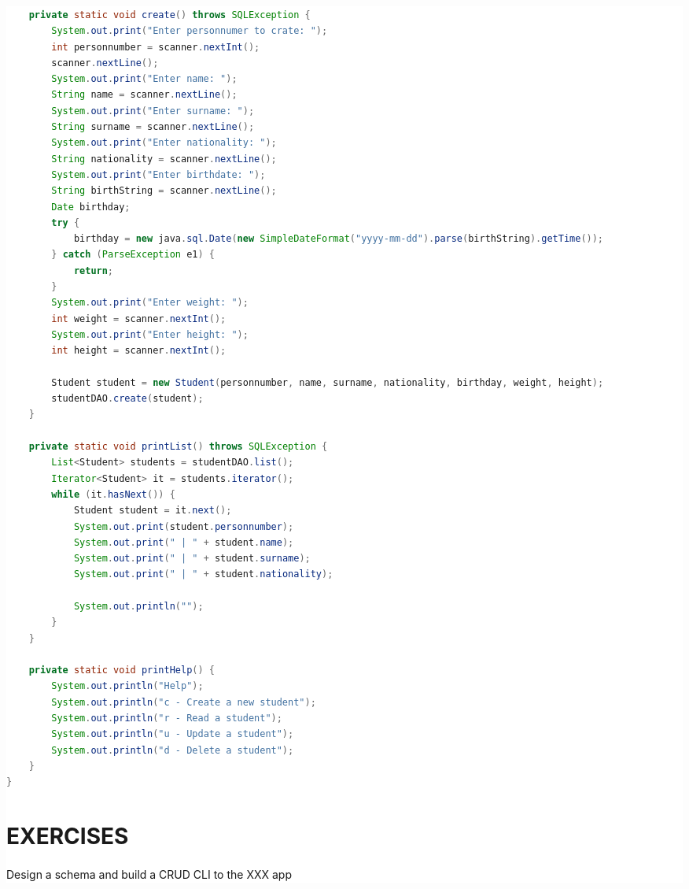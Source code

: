 ```JAVA
	private static void create() throws SQLException {
		System.out.print("Enter personnumer to crate: ");
		int personnumber = scanner.nextInt();
		scanner.nextLine();
		System.out.print("Enter name: ");
		String name = scanner.nextLine();
		System.out.print("Enter surname: ");
		String surname = scanner.nextLine();
		System.out.print("Enter nationality: ");
		String nationality = scanner.nextLine();
		System.out.print("Enter birthdate: ");
		String birthString = scanner.nextLine();
		Date birthday;
		try {
			birthday = new java.sql.Date(new SimpleDateFormat("yyyy-mm-dd").parse(birthString).getTime());
		} catch (ParseException e1) {
			return;
		}
		System.out.print("Enter weight: ");
		int weight = scanner.nextInt();
		System.out.print("Enter height: ");
		int height = scanner.nextInt();
		
		Student student = new Student(personnumber, name, surname, nationality, birthday, weight, height);
		studentDAO.create(student);
	}

	private static void printList() throws SQLException {
		List<Student> students = studentDAO.list();
		Iterator<Student> it = students.iterator();
		while (it.hasNext()) {
			Student student = it.next();
	        System.out.print(student.personnumber);
	        System.out.print(" | " + student.name);
	        System.out.print(" | " + student.surname);
	        System.out.print(" | " + student.nationality);

	        System.out.println("");
		}
	}

	private static void printHelp() {
		System.out.println("Help");
		System.out.println("c - Create a new student");
		System.out.println("r - Read a student");
		System.out.println("u - Update a student");
		System.out.println("d - Delete a student");
	}
}
```
# EXERCISES
Design a schema and build a CRUD CLI to the XXX app



